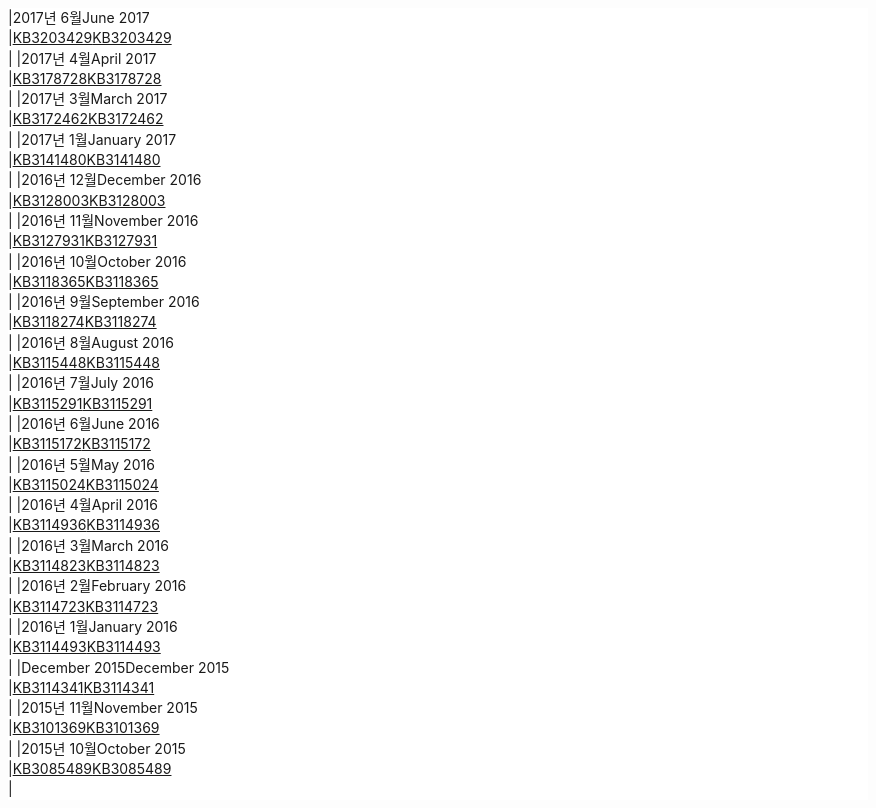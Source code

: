 |<span data-ttu-id="b9f91-204">2017년 6월</span><span class="sxs-lookup"><span data-stu-id="b9f91-204">June 2017</span></span>  <br/> |[<span data-ttu-id="b9f91-205">KB3203429</span><span class="sxs-lookup"><span data-stu-id="b9f91-205">KB3203429</span></span>](https://support.microsoft.com/help/3203429) <br/> |
|<span data-ttu-id="b9f91-206">2017년 4월</span><span class="sxs-lookup"><span data-stu-id="b9f91-206">April 2017</span></span>  <br/> |[<span data-ttu-id="b9f91-207">KB3178728</span><span class="sxs-lookup"><span data-stu-id="b9f91-207">KB3178728</span></span>](https://support.microsoft.com/help/3178728) <br/> |
|<span data-ttu-id="b9f91-208">2017년 3월</span><span class="sxs-lookup"><span data-stu-id="b9f91-208">March 2017</span></span>  <br/> |[<span data-ttu-id="b9f91-209">KB3172462</span><span class="sxs-lookup"><span data-stu-id="b9f91-209">KB3172462</span></span>](https://support.microsoft.com/help/3172462) <br/> |
|<span data-ttu-id="b9f91-210">2017년 1월</span><span class="sxs-lookup"><span data-stu-id="b9f91-210">January 2017</span></span>  <br/> |[<span data-ttu-id="b9f91-211">KB3141480</span><span class="sxs-lookup"><span data-stu-id="b9f91-211">KB3141480</span></span>](https://support.microsoft.com/help/3141480) <br/> |
|<span data-ttu-id="b9f91-212">2016년 12월</span><span class="sxs-lookup"><span data-stu-id="b9f91-212">December 2016</span></span>  <br/> |[<span data-ttu-id="b9f91-213">KB3128003</span><span class="sxs-lookup"><span data-stu-id="b9f91-213">KB3128003</span></span>](https://support.microsoft.com/help/3128003) <br/> |
|<span data-ttu-id="b9f91-214">2016년 11월</span><span class="sxs-lookup"><span data-stu-id="b9f91-214">November 2016</span></span>  <br/> |[<span data-ttu-id="b9f91-215">KB3127931</span><span class="sxs-lookup"><span data-stu-id="b9f91-215">KB3127931</span></span>](https://support.microsoft.com/help/3127931) <br/> |
|<span data-ttu-id="b9f91-216">2016년 10월</span><span class="sxs-lookup"><span data-stu-id="b9f91-216">October 2016</span></span>  <br/>|[<span data-ttu-id="b9f91-217">KB3118365</span><span class="sxs-lookup"><span data-stu-id="b9f91-217">KB3118365</span></span>](https://support.microsoft.com/help/3118365) <br/> |
|<span data-ttu-id="b9f91-218">2016년 9월</span><span class="sxs-lookup"><span data-stu-id="b9f91-218">September 2016</span></span>  <br/> |[<span data-ttu-id="b9f91-219">KB3118274</span><span class="sxs-lookup"><span data-stu-id="b9f91-219">KB3118274</span></span>](https://support.microsoft.com/help/3118274) <br/> |
|<span data-ttu-id="b9f91-220">2016년 8월</span><span class="sxs-lookup"><span data-stu-id="b9f91-220">August 2016</span></span>  <br/> |[<span data-ttu-id="b9f91-221">KB3115448</span><span class="sxs-lookup"><span data-stu-id="b9f91-221">KB3115448</span></span>](https://support.microsoft.com/help/3115448) <br/> |
|<span data-ttu-id="b9f91-222">2016년 7월</span><span class="sxs-lookup"><span data-stu-id="b9f91-222">July 2016</span></span>  <br/> |[<span data-ttu-id="b9f91-223">KB3115291</span><span class="sxs-lookup"><span data-stu-id="b9f91-223">KB3115291</span></span>](https://support.microsoft.com/help/3115291) <br/> |
|<span data-ttu-id="b9f91-224">2016년 6월</span><span class="sxs-lookup"><span data-stu-id="b9f91-224">June 2016</span></span>  <br/>  |[<span data-ttu-id="b9f91-225">KB3115172</span><span class="sxs-lookup"><span data-stu-id="b9f91-225">KB3115172</span></span>](https://support.microsoft.com/help/3115172) <br/> |
|<span data-ttu-id="b9f91-226">2016년 5월</span><span class="sxs-lookup"><span data-stu-id="b9f91-226">May 2016</span></span>  <br/> |[<span data-ttu-id="b9f91-227">KB3115024</span><span class="sxs-lookup"><span data-stu-id="b9f91-227">KB3115024</span></span>](https://support.microsoft.com/help/3115024) <br/> |
|<span data-ttu-id="b9f91-228">2016년 4월</span><span class="sxs-lookup"><span data-stu-id="b9f91-228">April 2016</span></span>  <br/> |[<span data-ttu-id="b9f91-229">KB3114936</span><span class="sxs-lookup"><span data-stu-id="b9f91-229">KB3114936</span></span>](https://support.microsoft.com/help/3114936) <br/> |
|<span data-ttu-id="b9f91-230">2016년 3월</span><span class="sxs-lookup"><span data-stu-id="b9f91-230">March 2016</span></span>  <br/> |[<span data-ttu-id="b9f91-231">KB3114823</span><span class="sxs-lookup"><span data-stu-id="b9f91-231">KB3114823</span></span>](https://support.microsoft.com/help/3114823) <br/> |
|<span data-ttu-id="b9f91-232">2016년 2월</span><span class="sxs-lookup"><span data-stu-id="b9f91-232">February 2016</span></span>  <br/> |[<span data-ttu-id="b9f91-233">KB3114723</span><span class="sxs-lookup"><span data-stu-id="b9f91-233">KB3114723</span></span>](https://support.microsoft.com/help/3114723) <br/> |
|<span data-ttu-id="b9f91-234">2016년 1월</span><span class="sxs-lookup"><span data-stu-id="b9f91-234">January 2016</span></span>  <br/> |[<span data-ttu-id="b9f91-235">KB3114493</span><span class="sxs-lookup"><span data-stu-id="b9f91-235">KB3114493</span></span>](https://support.microsoft.com/help/3114493) <br/> |
|<span data-ttu-id="b9f91-236">December 2015</span><span class="sxs-lookup"><span data-stu-id="b9f91-236">December 2015</span></span>  <br/> |[<span data-ttu-id="b9f91-237">KB3114341</span><span class="sxs-lookup"><span data-stu-id="b9f91-237">KB3114341</span></span>](https://support.microsoft.com/help/3114341) <br/> |
|<span data-ttu-id="b9f91-238">2015년 11월</span><span class="sxs-lookup"><span data-stu-id="b9f91-238">November 2015</span></span>  <br/>  |[<span data-ttu-id="b9f91-239">KB3101369</span><span class="sxs-lookup"><span data-stu-id="b9f91-239">KB3101369</span></span>](https://support.microsoft.com/help/3101369) <br/> |
|<span data-ttu-id="b9f91-240">2015년 10월</span><span class="sxs-lookup"><span data-stu-id="b9f91-240">October 2015</span></span>  <br/> |[<span data-ttu-id="b9f91-241">KB3085489</span><span class="sxs-lookup"><span data-stu-id="b9f91-241">KB3085489</span></span>](https://support.microsoft.com/help/3085489) <br/> |